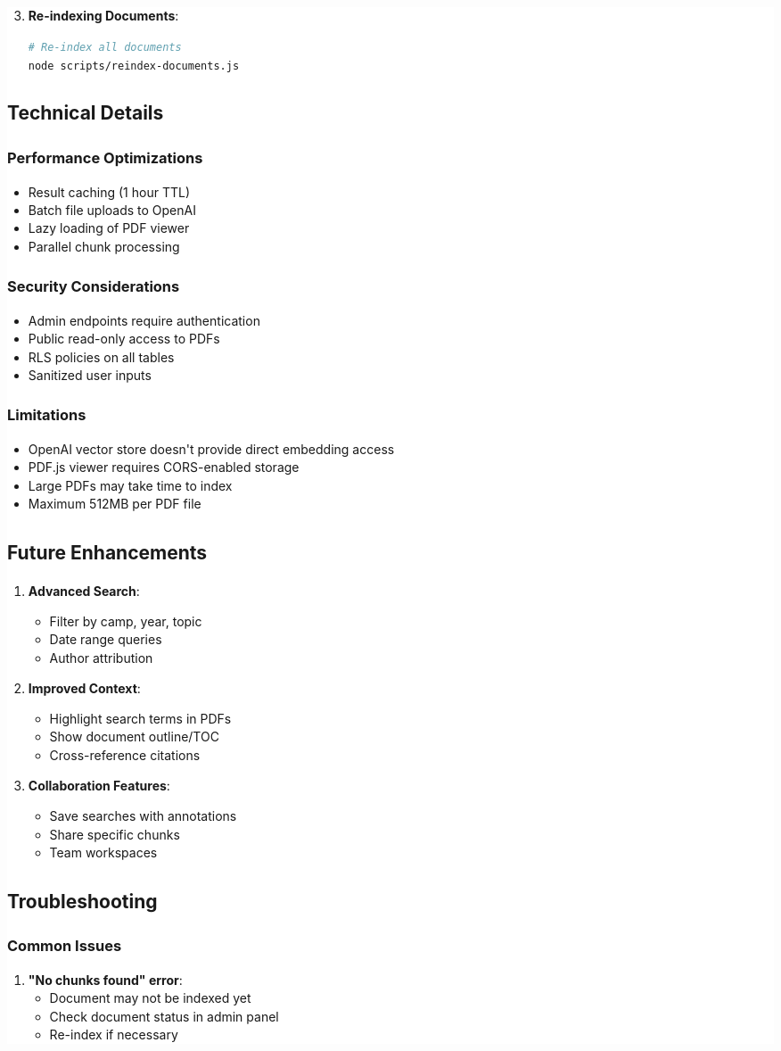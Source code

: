 3. **Re-indexing Documents**:
   ```bash
   # Re-index all documents
   node scripts/reindex-documents.js
   ```

## Technical Details

### Performance Optimizations
- Result caching (1 hour TTL)
- Batch file uploads to OpenAI
- Lazy loading of PDF viewer
- Parallel chunk processing

### Security Considerations
- Admin endpoints require authentication
- Public read-only access to PDFs
- RLS policies on all tables
- Sanitized user inputs

### Limitations
- OpenAI vector store doesn't provide direct embedding access
- PDF.js viewer requires CORS-enabled storage
- Large PDFs may take time to index
- Maximum 512MB per PDF file

## Future Enhancements

1. **Advanced Search**:
   - Filter by camp, year, topic
   - Date range queries
   - Author attribution

2. **Improved Context**:
   - Highlight search terms in PDFs
   - Show document outline/TOC
   - Cross-reference citations

3. **Collaboration Features**:
   - Save searches with annotations
   - Share specific chunks
   - Team workspaces

## Troubleshooting

### Common Issues

1. **"No chunks found" error**:
   - Document may not be indexed yet
   - Check document status in admin panel
   - Re-index if necessary
